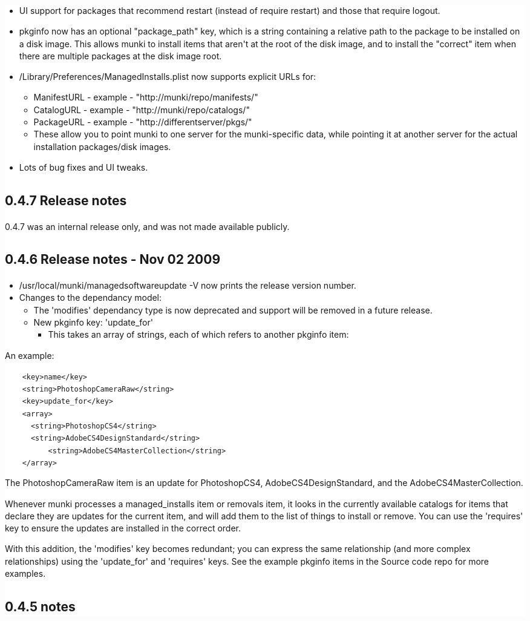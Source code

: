   * UI support for packages that recommend restart (instead of require restart) and those that require logout.

  * pkginfo now has an optional "package\_path" key, which is a string containing a relative path to the package to be installed on a disk image. This allows munki to install items that aren't at the root of the disk image, and to install the "correct" item when there are multiple packages at the disk image root.

  * /Library/Preferences/ManagedInstalls.plist now supports explicit URLs for:
    * ManifestURL - example - "http://munki/repo/manifests/"
    * CatalogURL  - example - "http://munki/repo/catalogs/"
    * PackageURL  - example - "http://differentserver/pkgs/"
    * These allow you to point munki to one server for the munki-specific data, while pointing it at another server for the actual installation packages/disk images.

  * Lots of bug fixes and UI tweaks.


## 0.4.7 Release notes ##

0.4.7 was an internal release only, and was not made available publicly.

## 0.4.6 Release notes - Nov 02 2009 ##

  * /usr/local/munki/managedsoftwareupdate -V now prints the release version number.
  * Changes to the dependancy model:
    * The 'modifies' dependancy type is now deprecated and support will be removed in a future release.
    * New pkginfo key: 'update\_for'
      * This takes an array of strings, each of which refers to another pkginfo item:

An example:
```
	<key>name</key>
	<string>PhotoshopCameraRaw</string>
	<key>update_for</key>
	<array>
	  <string>PhotoshopCS4</string>
	  <string>AdobeCS4DesignStandard</string>
          <string>AdobeCS4MasterCollection</string>
	</array>
```

The PhotoshopCameraRaw item is an update for PhotoshopCS4, AdobeCS4DesignStandard, and the AdobeCS4MasterCollection.

Whenever munki processes a managed\_installs item or removals item, it looks in the currently available catalogs for items that declare they are updates for the current item, and will add them to the list of things to install or remove. You can use the 'requires' key to ensure the updates are installed in the correct order.

With this addition, the 'modifies' key becomes redundant; you can express the same relationship (and more complex relationships) using the 'update\_for' and 'requires' keys. See the example pkginfo items in the Source code repo for more examples.

## 0.4.5 notes ##
